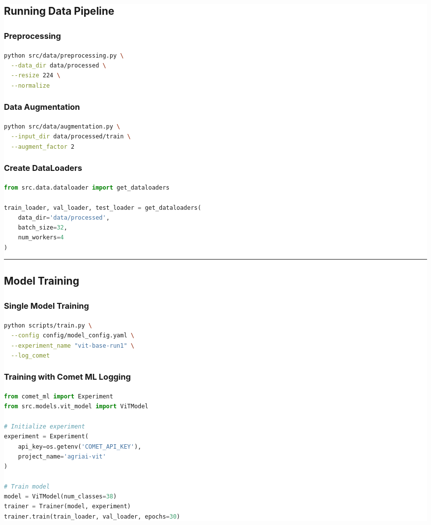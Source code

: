
## Running Data Pipeline

### Preprocessing

```bash
python src/data/preprocessing.py \
  --data_dir data/processed \
  --resize 224 \
  --normalize
```

### Data Augmentation

```bash
python src/data/augmentation.py \
  --input_dir data/processed/train \
  --augment_factor 2
```

### Create DataLoaders

```python
from src.data.dataloader import get_dataloaders

train_loader, val_loader, test_loader = get_dataloaders(
    data_dir='data/processed',
    batch_size=32,
    num_workers=4
)
```

---

## Model Training

### Single Model Training

```bash
python scripts/train.py \
  --config config/model_config.yaml \
  --experiment_name "vit-base-run1" \
  --log_comet
```

### Training with Comet ML Logging

```python
from comet_ml import Experiment
from src.models.vit_model import ViTModel

# Initialize experiment
experiment = Experiment(
    api_key=os.getenv('COMET_API_KEY'),
    project_name='agriai-vit'
)

# Train model
model = ViTModel(num_classes=38)
trainer = Trainer(model, experiment)
trainer.train(train_loader, val_loader, epochs=30)
```
